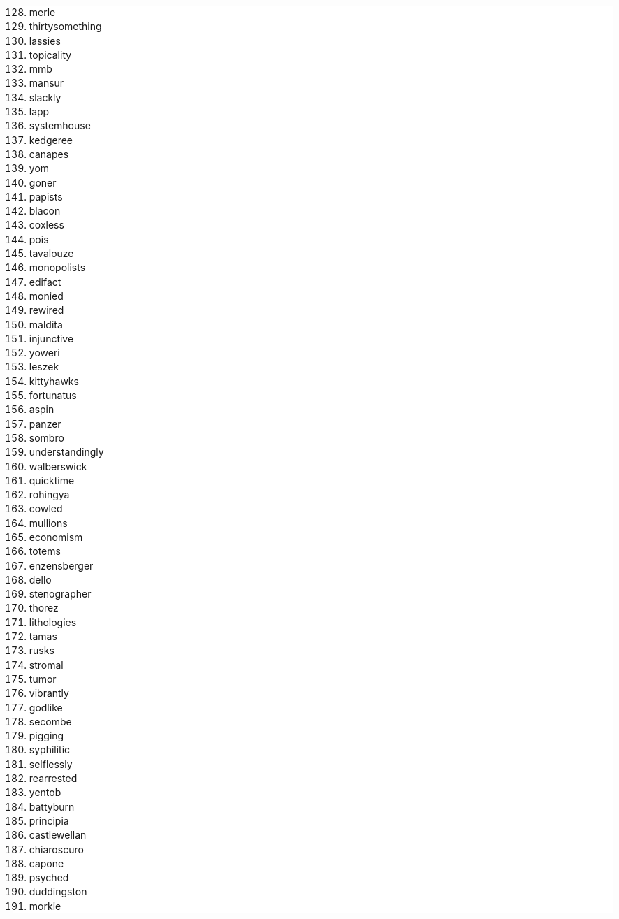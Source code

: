128. merle
129. thirtysomething
130. lassies
131. topicality
132. mmb
133. mansur
134. slackly
135. lapp
136. systemhouse
137. kedgeree
138. canapes
139. yom
140. goner
141. papists
142. blacon
143. coxless
144. pois
145. tavalouze
146. monopolists
147. edifact
148. monied
149. rewired
150. maldita
151. injunctive
152. yoweri
153. leszek
154. kittyhawks
155. fortunatus
156. aspin
157. panzer
158. sombro
159. understandingly
160. walberswick
161. quicktime
162. rohingya
163. cowled
164. mullions
165. economism
166. totems
167. enzensberger
168. dello
169. stenographer
170. thorez
171. lithologies
172. tamas
173. rusks
174. stromal
175. tumor
176. vibrantly
177. godlike
178. secombe
179. pigging
180. syphilitic
181. selflessly
182. rearrested
183. yentob
184. battyburn
185. principia
186. castlewellan
187. chiaroscuro
188. capone
189. psyched
190. duddingston
191. morkie